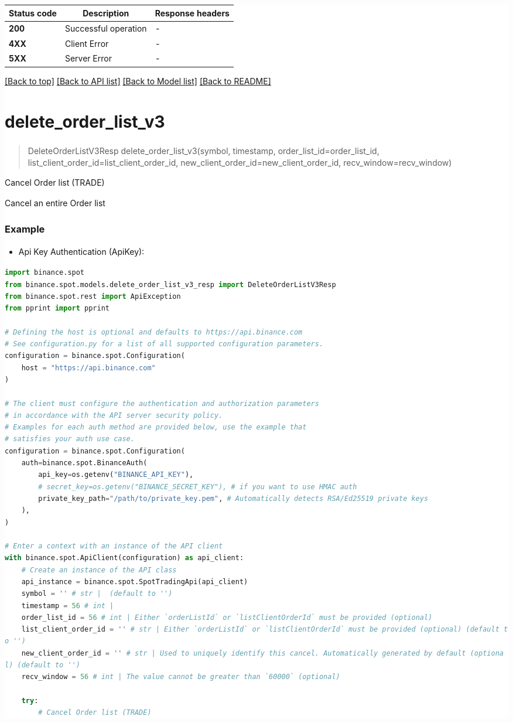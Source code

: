 | Status code | Description | Response headers |
|-------------|-------------|------------------|
**200** | Successful operation |  -  |
**4XX** | Client Error |  -  |
**5XX** | Server Error |  -  |

[[Back to top]](#) [[Back to API list]](../README.md#documentation-for-api-endpoints) [[Back to Model list]](../README.md#documentation-for-models) [[Back to README]](../README.md)

# **delete_order_list_v3**
> DeleteOrderListV3Resp delete_order_list_v3(symbol, timestamp, order_list_id=order_list_id, list_client_order_id=list_client_order_id, new_client_order_id=new_client_order_id, recv_window=recv_window)

Cancel Order list (TRADE)

Cancel an entire Order list

### Example

* Api Key Authentication (ApiKey):

```python
import binance.spot
from binance.spot.models.delete_order_list_v3_resp import DeleteOrderListV3Resp
from binance.spot.rest import ApiException
from pprint import pprint

# Defining the host is optional and defaults to https://api.binance.com
# See configuration.py for a list of all supported configuration parameters.
configuration = binance.spot.Configuration(
    host = "https://api.binance.com"
)

# The client must configure the authentication and authorization parameters
# in accordance with the API server security policy.
# Examples for each auth method are provided below, use the example that
# satisfies your auth use case.
configuration = binance.spot.Configuration(
    auth=binance.spot.BinanceAuth(
        api_key=os.getenv("BINANCE_API_KEY"),
        # secret_key=os.getenv("BINANCE_SECRET_KEY"), # if you want to use HMAC auth
        private_key_path="/path/to/private_key.pem", # Automatically detects RSA/Ed25519 private keys
    ),
)

# Enter a context with an instance of the API client
with binance.spot.ApiClient(configuration) as api_client:
    # Create an instance of the API class
    api_instance = binance.spot.SpotTradingApi(api_client)
    symbol = '' # str |  (default to '')
    timestamp = 56 # int | 
    order_list_id = 56 # int | Either `orderListId` or `listClientOrderId` must be provided (optional)
    list_client_order_id = '' # str | Either `orderListId` or `listClientOrderId` must be provided (optional) (default to '')
    new_client_order_id = '' # str | Used to uniquely identify this cancel. Automatically generated by default (optional) (default to '')
    recv_window = 56 # int | The value cannot be greater than `60000` (optional)

    try:
        # Cancel Order list (TRADE)
```